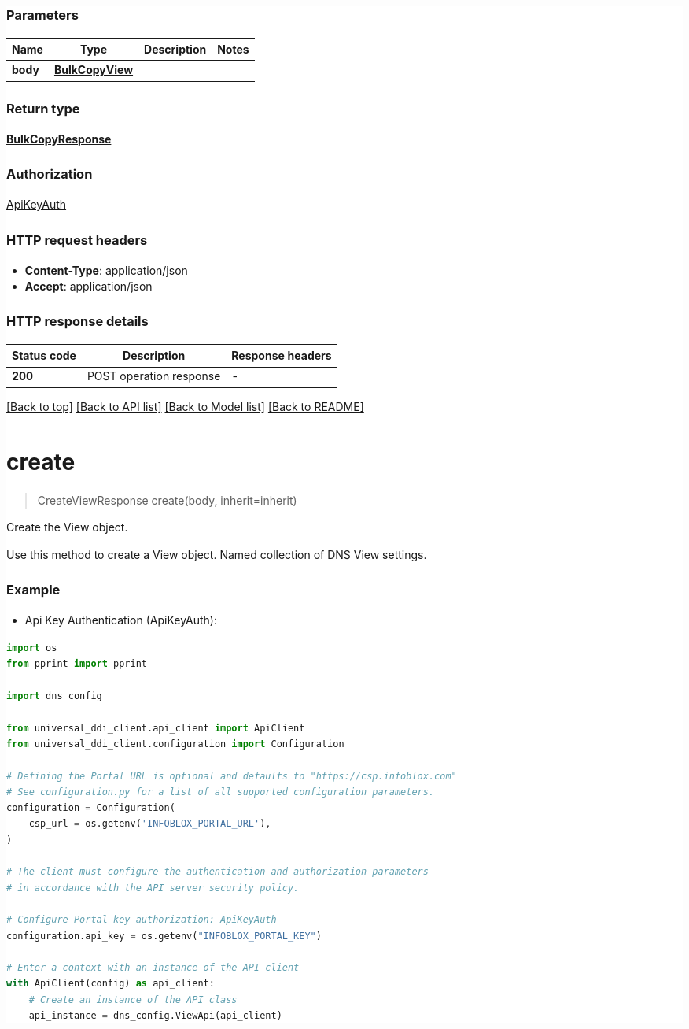 

### Parameters


Name | Type | Description  | Notes
------------- | ------------- | ------------- | -------------
 **body** | [**BulkCopyView**](BulkCopyView.md)|  | 

### Return type

[**BulkCopyResponse**](BulkCopyResponse.md)

### Authorization

[ApiKeyAuth](../README.md#ApiKeyAuth)

### HTTP request headers

 - **Content-Type**: application/json
 - **Accept**: application/json

### HTTP response details

| Status code | Description | Response headers |
|-------------|-------------|------------------|
**200** | POST operation response |  -  |

[[Back to top]](#) [[Back to API list]](../README.md#documentation-for-api-endpoints) [[Back to Model list]](../README.md#documentation-for-models) [[Back to README]](../README.md)

# **create**
> CreateViewResponse create(body, inherit=inherit)

Create the View object.

Use this method to create a View object. Named collection of DNS View settings.

### Example

* Api Key Authentication (ApiKeyAuth):
```python
import os
from pprint import pprint

import dns_config

from universal_ddi_client.api_client import ApiClient
from universal_ddi_client.configuration import Configuration

# Defining the Portal URL is optional and defaults to "https://csp.infoblox.com"
# See configuration.py for a list of all supported configuration parameters.
configuration = Configuration(
    csp_url = os.getenv('INFOBLOX_PORTAL_URL'),
)

# The client must configure the authentication and authorization parameters
# in accordance with the API server security policy.

# Configure Portal key authorization: ApiKeyAuth
configuration.api_key = os.getenv("INFOBLOX_PORTAL_KEY")

# Enter a context with an instance of the API client
with ApiClient(config) as api_client:
    # Create an instance of the API class
    api_instance = dns_config.ViewApi(api_client)
```